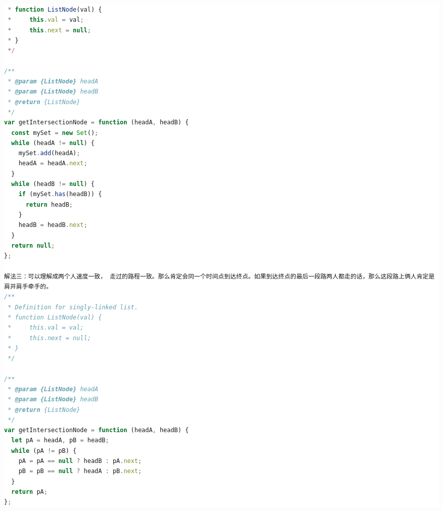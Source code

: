 ```javascript
 * function ListNode(val) {
 *     this.val = val;
 *     this.next = null;
 * }
 */

/**
 * @param {ListNode} headA
 * @param {ListNode} headB
 * @return {ListNode}
 */
var getIntersectionNode = function (headA, headB) {
  const mySet = new Set();
  while (headA != null) {
    mySet.add(headA);
    headA = headA.next;
  }
  while (headB != null) {
    if (mySet.has(headB)) {
      return headB;
    }
    headB = headB.next;
  }
  return null;
};

解法三：可以理解成两个人速度一致， 走过的路程一致。那么肯定会同一个时间点到达终点。如果到达终点的最后一段路两人都走的话，那么这段路上俩人肯定是肩并肩手牵手的。
/**
 * Definition for singly-linked list.
 * function ListNode(val) {
 *     this.val = val;
 *     this.next = null;
 * }
 */

/**
 * @param {ListNode} headA
 * @param {ListNode} headB
 * @return {ListNode}
 */
var getIntersectionNode = function (headA, headB) {
  let pA = headA, pB = headB;
  while (pA != pB) {
    pA = pA == null ? headB : pA.next;
    pB = pB == null ? headA : pB.next;
  }
  return pA;
};
```

